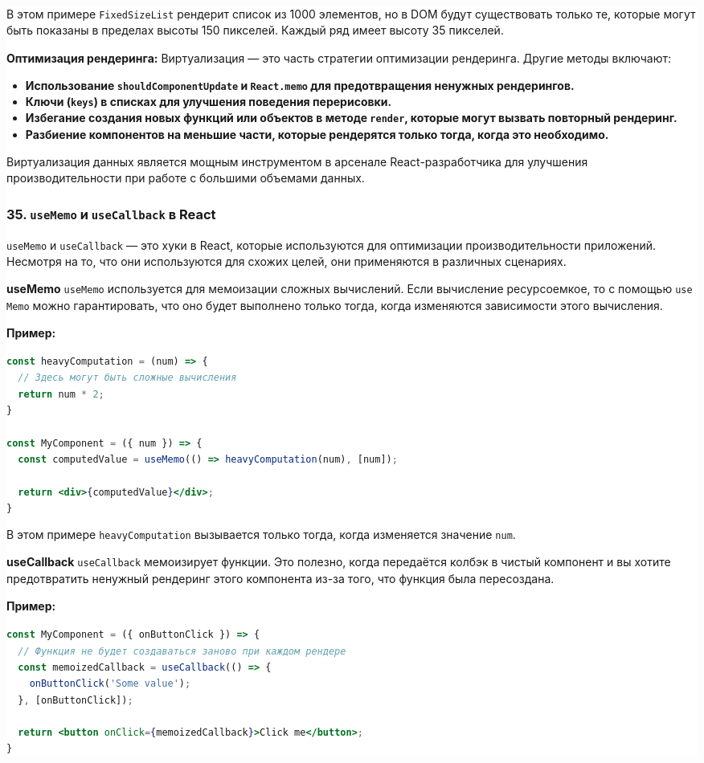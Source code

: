 В этом примере `FixedSizeList` рендерит список из 1000 элементов, но в DOM будут существовать только те, которые могут быть показаны в пределах высоты 150 пикселей. Каждый ряд имеет высоту 35 пикселей.

**Оптимизация рендеринга:**
Виртуализация — это часть стратегии оптимизации рендеринга. Другие методы включают:
- **Использование `shouldComponentUpdate` и `React.memo` для предотвращения ненужных рендерингов.**
- **Ключи (`keys`) в списках для улучшения поведения перерисовки.**
- **Избегание создания новых функций или объектов в методе `render`, которые могут вызвать повторный рендеринг.**
- **Разбиение компонентов на меньшие части, которые рендерятся только тогда, когда это необходимо.**

Виртуализация данных является мощным инструментом в арсенале React-разработчика для улучшения производительности при работе с большими объемами данных.

 ### 35. `useMemo` и `useCallback` в React
 
 `useMemo` и `useCallback` — это хуки в React, которые используются для оптимизации производительности приложений. Несмотря на то, что они используются для схожих целей, они применяются в различных сценариях.

**useMemo**
`useMemo` используется для мемоизации сложных вычислений. Если вычисление ресурсоемкое, то с помощью `useMemo` можно гарантировать, что оно будет выполнено только тогда, когда изменяются зависимости этого вычисления.

**Пример:**
```jsx
const heavyComputation = (num) => {
  // Здесь могут быть сложные вычисления
  return num * 2;
}

const MyComponent = ({ num }) => {
  const computedValue = useMemo(() => heavyComputation(num), [num]);

  return <div>{computedValue}</div>;
}
```

В этом примере `heavyComputation` вызывается только тогда, когда изменяется значение `num`.

**useCallback**
`useCallback` мемоизирует функции. Это полезно, когда передаётся колбэк в чистый компонент и вы хотите предотвратить ненужный рендеринг этого компонента из-за того, что функция была пересоздана.

**Пример:**
```jsx
const MyComponent = ({ onButtonClick }) => {
  // Функция не будет создаваться заново при каждом рендере
  const memoizedCallback = useCallback(() => {
    onButtonClick('Some value');
  }, [onButtonClick]);

  return <button onClick={memoizedCallback}>Click me</button>;
}
```
